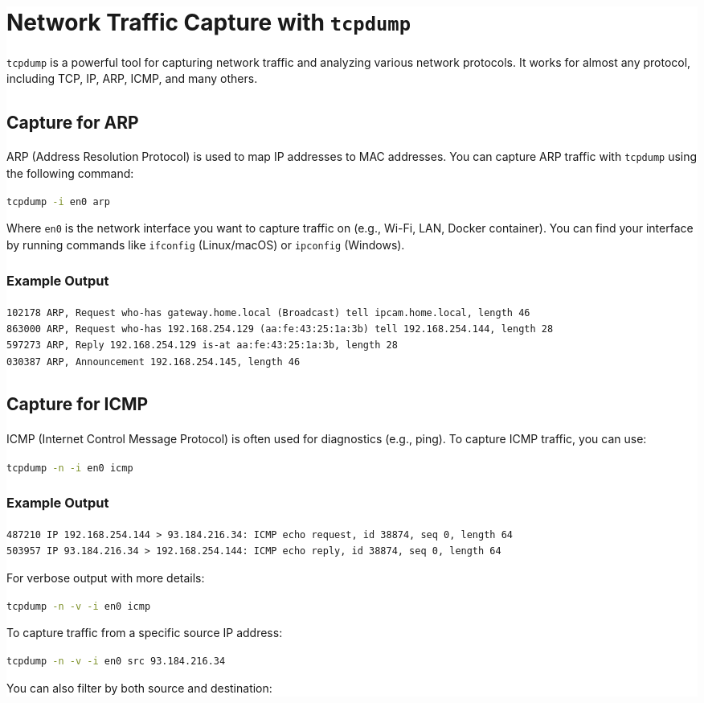 # Network Traffic Capture with `tcpdump`

`tcpdump` is a powerful tool for capturing network traffic and analyzing various network protocols. It works for almost any protocol, including TCP, IP, ARP, ICMP, and many others.

## Capture for ARP

ARP (Address Resolution Protocol) is used to map IP addresses to MAC addresses. You can capture ARP traffic with `tcpdump` using the following command:

```bash
tcpdump -i en0 arp
```

Where `en0` is the network interface you want to capture traffic on (e.g., Wi-Fi, LAN, Docker container). You can find your interface by running commands like `ifconfig` (Linux/macOS) or `ipconfig` (Windows).

### Example Output

```
102178 ARP, Request who-has gateway.home.local (Broadcast) tell ipcam.home.local, length 46
863000 ARP, Request who-has 192.168.254.129 (aa:fe:43:25:1a:3b) tell 192.168.254.144, length 28
597273 ARP, Reply 192.168.254.129 is-at aa:fe:43:25:1a:3b, length 28
030387 ARP, Announcement 192.168.254.145, length 46
```

## Capture for ICMP

ICMP (Internet Control Message Protocol) is often used for diagnostics (e.g., ping). To capture ICMP traffic, you can use:

```bash
tcpdump -n -i en0 icmp
```

### Example Output

```
487210 IP 192.168.254.144 > 93.184.216.34: ICMP echo request, id 38874, seq 0, length 64
503957 IP 93.184.216.34 > 192.168.254.144: ICMP echo reply, id 38874, seq 0, length 64
```

For verbose output with more details:

```bash
tcpdump -n -v -i en0 icmp
```

To capture traffic from a specific source IP address:

```bash
tcpdump -n -v -i en0 src 93.184.216.34
```

You can also filter by both source and destination:
